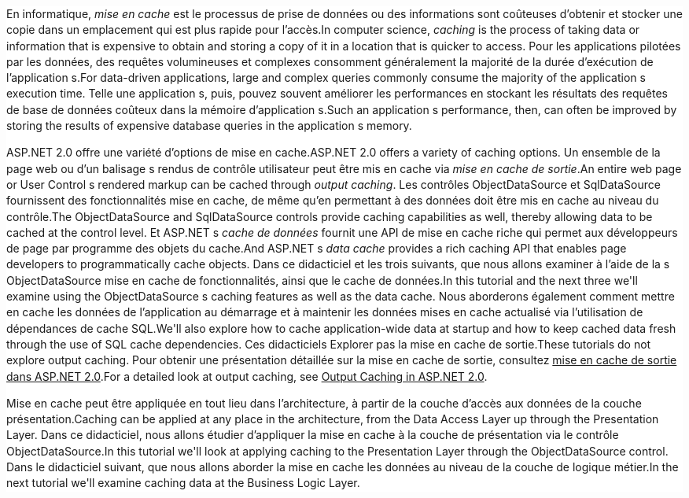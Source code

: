 <span data-ttu-id="5a1ce-111">En informatique, *mise en cache* est le processus de prise de données ou des informations sont coûteuses d’obtenir et stocker une copie dans un emplacement qui est plus rapide pour l’accès.</span><span class="sxs-lookup"><span data-stu-id="5a1ce-111">In computer science, *caching* is the process of taking data or information that is expensive to obtain and storing a copy of it in a location that is quicker to access.</span></span> <span data-ttu-id="5a1ce-112">Pour les applications pilotées par les données, des requêtes volumineuses et complexes consomment généralement la majorité de la durée d’exécution de l’application s.</span><span class="sxs-lookup"><span data-stu-id="5a1ce-112">For data-driven applications, large and complex queries commonly consume the majority of the application s execution time.</span></span> <span data-ttu-id="5a1ce-113">Telle une application s, puis, pouvez souvent améliorer les performances en stockant les résultats des requêtes de base de données coûteux dans la mémoire d’application s.</span><span class="sxs-lookup"><span data-stu-id="5a1ce-113">Such an application s performance, then, can often be improved by storing the results of expensive database queries in the application s memory.</span></span>

<span data-ttu-id="5a1ce-114">ASP.NET 2.0 offre une variété d’options de mise en cache.</span><span class="sxs-lookup"><span data-stu-id="5a1ce-114">ASP.NET 2.0 offers a variety of caching options.</span></span> <span data-ttu-id="5a1ce-115">Un ensemble de la page web ou d’un balisage s rendus de contrôle utilisateur peut être mis en cache via *mise en cache de sortie*.</span><span class="sxs-lookup"><span data-stu-id="5a1ce-115">An entire web page or User Control s rendered markup can be cached through *output caching*.</span></span> <span data-ttu-id="5a1ce-116">Les contrôles ObjectDataSource et SqlDataSource fournissent des fonctionnalités mise en cache, de même qu’en permettant à des données doit être mis en cache au niveau du contrôle.</span><span class="sxs-lookup"><span data-stu-id="5a1ce-116">The ObjectDataSource and SqlDataSource controls provide caching capabilities as well, thereby allowing data to be cached at the control level.</span></span> <span data-ttu-id="5a1ce-117">Et ASP.NET s *cache de données* fournit une API de mise en cache riche qui permet aux développeurs de page par programme des objets du cache.</span><span class="sxs-lookup"><span data-stu-id="5a1ce-117">And ASP.NET s *data cache* provides a rich caching API that enables page developers to programmatically cache objects.</span></span> <span data-ttu-id="5a1ce-118">Dans ce didacticiel et les trois suivants, que nous allons examiner à l’aide de la s ObjectDataSource mise en cache de fonctionnalités, ainsi que le cache de données.</span><span class="sxs-lookup"><span data-stu-id="5a1ce-118">In this tutorial and the next three we'll examine using the ObjectDataSource s caching features as well as the data cache.</span></span> <span data-ttu-id="5a1ce-119">Nous aborderons également comment mettre en cache les données de l’application au démarrage et à maintenir les données mises en cache actualisé via l’utilisation de dépendances de cache SQL.</span><span class="sxs-lookup"><span data-stu-id="5a1ce-119">We'll also explore how to cache application-wide data at startup and how to keep cached data fresh through the use of SQL cache dependencies.</span></span> <span data-ttu-id="5a1ce-120">Ces didacticiels Explorer pas la mise en cache de sortie.</span><span class="sxs-lookup"><span data-stu-id="5a1ce-120">These tutorials do not explore output caching.</span></span> <span data-ttu-id="5a1ce-121">Pour obtenir une présentation détaillée sur la mise en cache de sortie, consultez [mise en cache de sortie dans ASP.NET 2.0](http://aspnet.4guysfromrolla.com/articles/121306-1.aspx).</span><span class="sxs-lookup"><span data-stu-id="5a1ce-121">For a detailed look at output caching, see [Output Caching in ASP.NET 2.0](http://aspnet.4guysfromrolla.com/articles/121306-1.aspx).</span></span>

<span data-ttu-id="5a1ce-122">Mise en cache peut être appliquée en tout lieu dans l’architecture, à partir de la couche d’accès aux données de la couche présentation.</span><span class="sxs-lookup"><span data-stu-id="5a1ce-122">Caching can be applied at any place in the architecture, from the Data Access Layer up through the Presentation Layer.</span></span> <span data-ttu-id="5a1ce-123">Dans ce didacticiel, nous allons étudier d’appliquer la mise en cache à la couche de présentation via le contrôle ObjectDataSource.</span><span class="sxs-lookup"><span data-stu-id="5a1ce-123">In this tutorial we'll look at applying caching to the Presentation Layer through the ObjectDataSource control.</span></span> <span data-ttu-id="5a1ce-124">Dans le didacticiel suivant, que nous allons aborder la mise en cache les données au niveau de la couche de logique métier.</span><span class="sxs-lookup"><span data-stu-id="5a1ce-124">In the next tutorial we'll examine caching data at the Business Logic Layer.</span></span>
